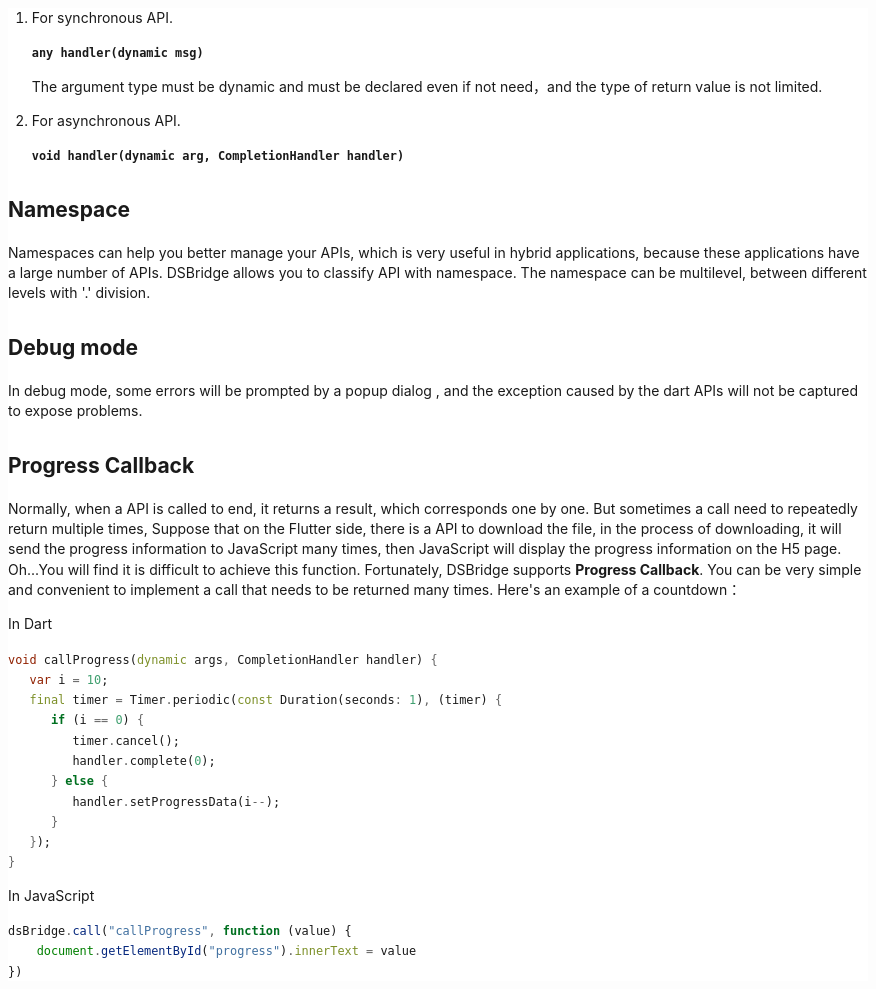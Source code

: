 1. For synchronous API.

   **`any handler(dynamic msg)`**

   The argument type must be dynamic and must be declared even if not need，and the type of return value is not limited.

2. For asynchronous API.

   **`void handler(dynamic arg, CompletionHandler handler)`**

## Namespace

Namespaces can help you better manage your APIs, which is very useful in hybrid applications, because these applications have a large number of APIs. DSBridge allows you to classify API with namespace. The namespace can be multilevel, between different levels with '.' division.

## Debug mode

In debug mode, some errors will be prompted by a popup dialog , and the exception caused by the dart APIs will not be captured to expose problems.

## Progress Callback

Normally, when a API is called to end, it returns a result, which corresponds one by one. But sometimes a call need to repeatedly return multiple times,  Suppose that on the Flutter side, there is a API to download the file, in the process of downloading, it will send the progress information to JavaScript many times, then JavaScript will display the progress information on the H5 page. Oh...You will find it is difficult to achieve this function. Fortunately, DSBridge supports **Progress Callback**. You can be very simple and convenient to implement a call that needs to be returned many times. Here's an example of a countdown：

In Dart

```dart
void callProgress(dynamic args, CompletionHandler handler) {
   var i = 10;
   final timer = Timer.periodic(const Duration(seconds: 1), (timer) {
      if (i == 0) {
         timer.cancel();
         handler.complete(0);
      } else {
         handler.setProgressData(i--);
      }
   });
}
```

In JavaScript

```javascript
dsBridge.call("callProgress", function (value) {
    document.getElementById("progress").innerText = value
})
```
